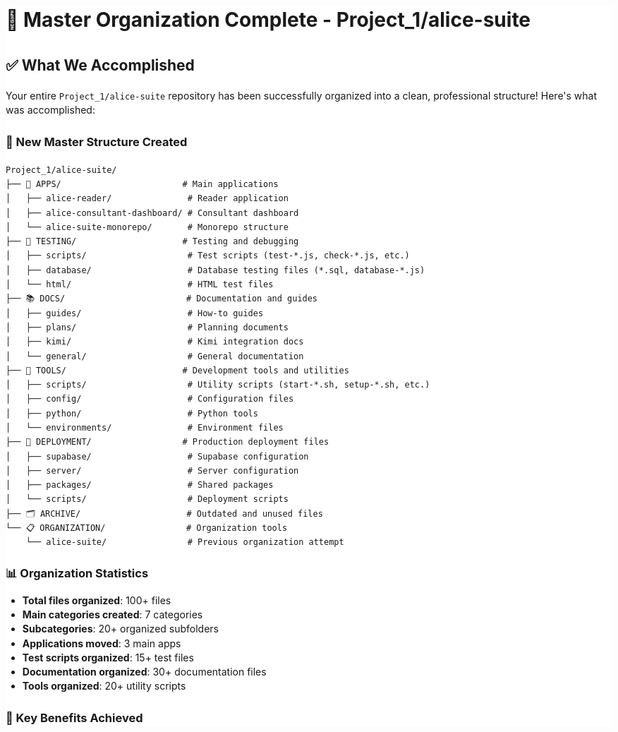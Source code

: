 # 🎉 Master Organization Complete - Project_1/alice-suite

## ✅ **What We Accomplished**

Your entire `Project_1/alice-suite` repository has been successfully organized into a clean, professional structure! Here's what was accomplished:

### **📁 New Master Structure Created**

```
Project_1/alice-suite/
├── 📱 APPS/                        # Main applications
│   ├── alice-reader/               # Reader application
│   ├── alice-consultant-dashboard/ # Consultant dashboard
│   └── alice-suite-monorepo/       # Monorepo structure
├── 🧪 TESTING/                     # Testing and debugging
│   ├── scripts/                    # Test scripts (test-*.js, check-*.js, etc.)
│   ├── database/                   # Database testing files (*.sql, database-*.js)
│   └── html/                       # HTML test files
├── 📚 DOCS/                        # Documentation and guides
│   ├── guides/                     # How-to guides
│   ├── plans/                      # Planning documents
│   ├── kimi/                       # Kimi integration docs
│   └── general/                    # General documentation
├── 🔧 TOOLS/                       # Development tools and utilities
│   ├── scripts/                    # Utility scripts (start-*.sh, setup-*.sh, etc.)
│   ├── config/                     # Configuration files
│   ├── python/                     # Python tools
│   └── environments/               # Environment files
├── 🚀 DEPLOYMENT/                  # Production deployment files
│   ├── supabase/                   # Supabase configuration
│   ├── server/                     # Server configuration
│   ├── packages/                   # Shared packages
│   └── scripts/                    # Deployment scripts
├── 🗂️ ARCHIVE/                     # Outdated and unused files
└── 📋 ORGANIZATION/                # Organization tools
    └── alice-suite/                # Previous organization attempt
```

### **📊 Organization Statistics**

- **Total files organized**: 100+ files
- **Main categories created**: 7 categories
- **Subcategories**: 20+ organized subfolders
- **Applications moved**: 3 main apps
- **Test scripts organized**: 15+ test files
- **Documentation organized**: 30+ documentation files
- **Tools organized**: 20+ utility scripts

### **🎯 Key Benefits Achieved**
